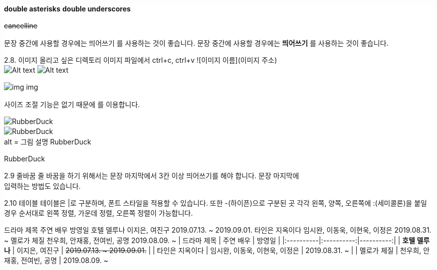 **double asterisks**
__double underscores__

~~cancelline~~

문장 중간에 사용할 경우에는 띄어쓰기 를 사용하는 것이 좋습니다.
문장 중간에 사용할 경우에는 **띄어쓰기** 를 사용하는 것이 좋습니다.


2.8. 이미지
올리고 싶은 디렉토리 이미지 파일에서 ctrl+c, ctrl+v
![이미지 이름](이미지 주소)    
![Alt text](/path/to/img.jpg)
![Alt text](/path/to/img.jpg "Optinal title")

![img](https://user-images.githubusercontent.com/83942393/121797394-e1a8ef80-cc5a-11eb-8fd6-125535bd631a.jpeg) 
img

사이즈 조절 기능은 없기 때문에 <img width="" height=""></img>를 이용합니다.

<img src="/path/img.jpg" width="450px" height="300px" title="px(픽셀) 크기 설정" alt="RubberDuck"></img></br>
<img src="/path/img.jpg" width="40%" height="30%" title="% 크기 설정" alt="RubberDuck"></img></br>
alt = 그림 설명
RubberDuck

RubberDuck


2.9 줄바꿈
줄 바꿈을 하기 위해서는 문장 마지막에서 3칸 이상 띄어쓰기를 해야 합니다.
문장 마지막에 </br> 입력하는 방법도 있습니다.

2.10 테이블
테이블은 |로 구분하며, 폰트 스타일을 적용할 수 있습니다. 또한 -(하이픈)으로 구분된 곳 각각 왼쪽, 양쪽, 오른쪽에 :(세미콜론)을 붙일 경우 순서대로 왼쪽 정렬, 가운데 정렬, 오른쪽 정렬이 가능합니다.

드라마 제목	주연 배우	방영일
호텔 델루나	이지은, 여진구	2019.07.13. ~ 2019.09.01.
타인은 지옥이다	임시완, 이동욱, 이현욱, 이정은	2019.08.31. ~
멜로가 체질	천우희, 안재홍, 전여빈, 공명	2019.08.09. ~
| 드라마 제목 | 주연 배우 | 방영일 |
|:----------|:----------:|----------:|
| **호텔 델루나** | 이지은, 여진구 | ~~2019.07.13. ~ 2019.09.01.~~ |
| 타인은 지옥이다 | 임시완, 이동욱, 이현욱, 이정은 | 2019.08.31. ~ |
| 멜로가 체질 | 천우희, 안재홍, 전여빈, 공명 | 2019.08.09. ~
